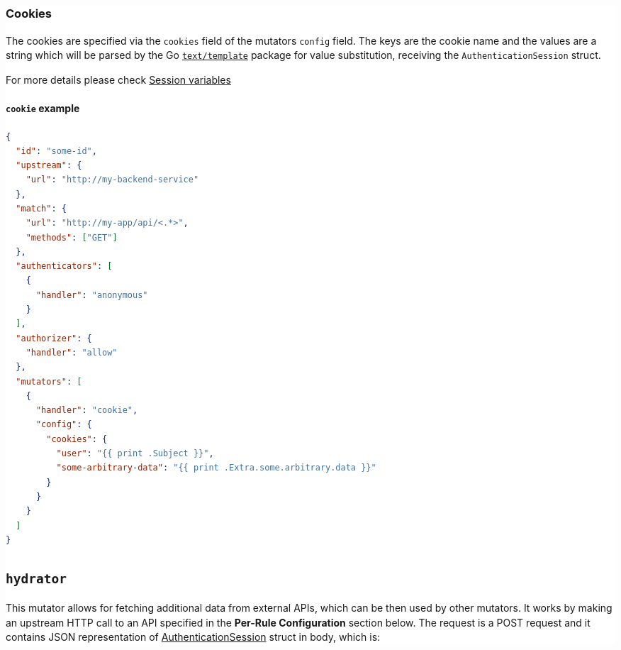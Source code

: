 ### Cookies

The cookies are specified via the `cookies` field of the mutators `config` field. The keys are the cookie name and the values are
a string which will be parsed by the Go [`text/template`](https://golang.org/pkg/text/template/) package for value substitution,
receiving the `AuthenticationSession` struct.

For more details please check [Session variables](../pipeline.md#session)

#### `cookie` example

```json
{
  "id": "some-id",
  "upstream": {
    "url": "http://my-backend-service"
  },
  "match": {
    "url": "http://my-app/api/<.*>",
    "methods": ["GET"]
  },
  "authenticators": [
    {
      "handler": "anonymous"
    }
  ],
  "authorizer": {
    "handler": "allow"
  },
  "mutators": [
    {
      "handler": "cookie",
      "config": {
        "cookies": {
          "user": "{{ print .Subject }}",
          "some-arbitrary-data": "{{ print .Extra.some.arbitrary.data }}"
        }
      }
    }
  ]
}
```

## `hydrator`

This mutator allows for fetching additional data from external APIs, which can be then used by other mutators. It works by making
an upstream HTTP call to an API specified in the **Per-Rule Configuration** section below. The request is a POST request and it
contains JSON representation of
[AuthenticationSession](https://github.com/ory/oathkeeper/blob/5a385d45bb84bace3fe9f8143ddf55b90c4cc1d5/pipeline/authn/authenticator.go#L45) struct in body, which
is:
